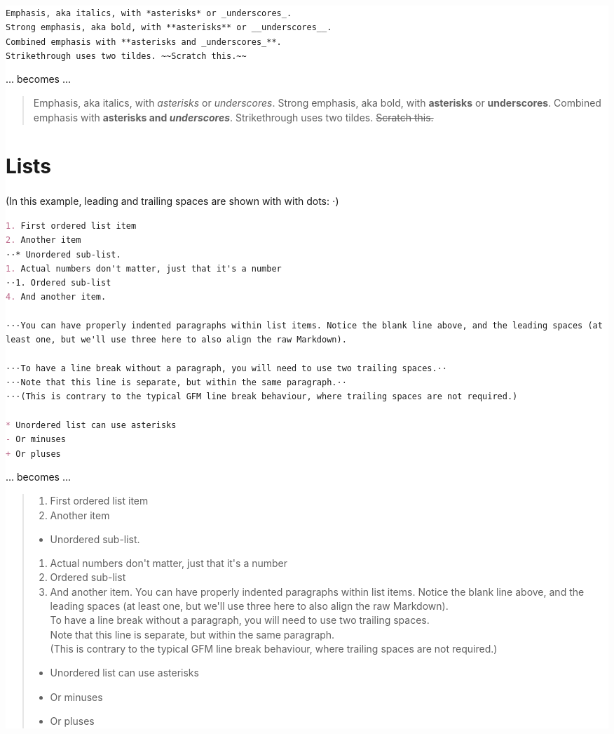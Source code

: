 ```markdown
Emphasis, aka italics, with *asterisks* or _underscores_.
Strong emphasis, aka bold, with **asterisks** or __underscores__.
Combined emphasis with **asterisks and _underscores_**.
Strikethrough uses two tildes. ~~Scratch this.~~
```

... becomes ...


> Emphasis, aka italics, with *asterisks* or _underscores_.
> Strong emphasis, aka bold, with **asterisks** or __underscores__.
> Combined emphasis with **asterisks and _underscores_**.
> Strikethrough uses two tildes. ~~Scratch this.~~


<a name="lists"/>

# Lists

(In this example, leading and trailing spaces are shown with with dots: ⋅)

```markdown
1. First ordered list item
2. Another item
⋅⋅* Unordered sub-list.
1. Actual numbers don't matter, just that it's a number
⋅⋅1. Ordered sub-list
4. And another item.

⋅⋅⋅You can have properly indented paragraphs within list items. Notice the blank line above, and the leading spaces (at least one, but we'll use three here to also align the raw Markdown).

⋅⋅⋅To have a line break without a paragraph, you will need to use two trailing spaces.⋅⋅
⋅⋅⋅Note that this line is separate, but within the same paragraph.⋅⋅
⋅⋅⋅(This is contrary to the typical GFM line break behaviour, where trailing spaces are not required.)

* Unordered list can use asterisks
- Or minuses
+ Or pluses
```
... becomes ...

> 1. First ordered list item
> 2. Another item
>   * Unordered sub-list.
> 1. Actual numbers don't matter, just that it's a number
>   1. Ordered sub-list
> 4. And another item.
>    You can have properly indented paragraphs within list items. Notice the blank line above, and the leading spaces (at least one, but we'll use three here to also align the raw Markdown).  
>    To have a line break without a paragraph, you will need to use two trailing spaces.  
>    Note that this line is separate, but within the same paragraph.    
>    (This is contrary to the typical GFM line break behaviour, where trailing spaces are not required.)
> * Unordered list can use asterisks
> - Or minuses
> + Or pluses
